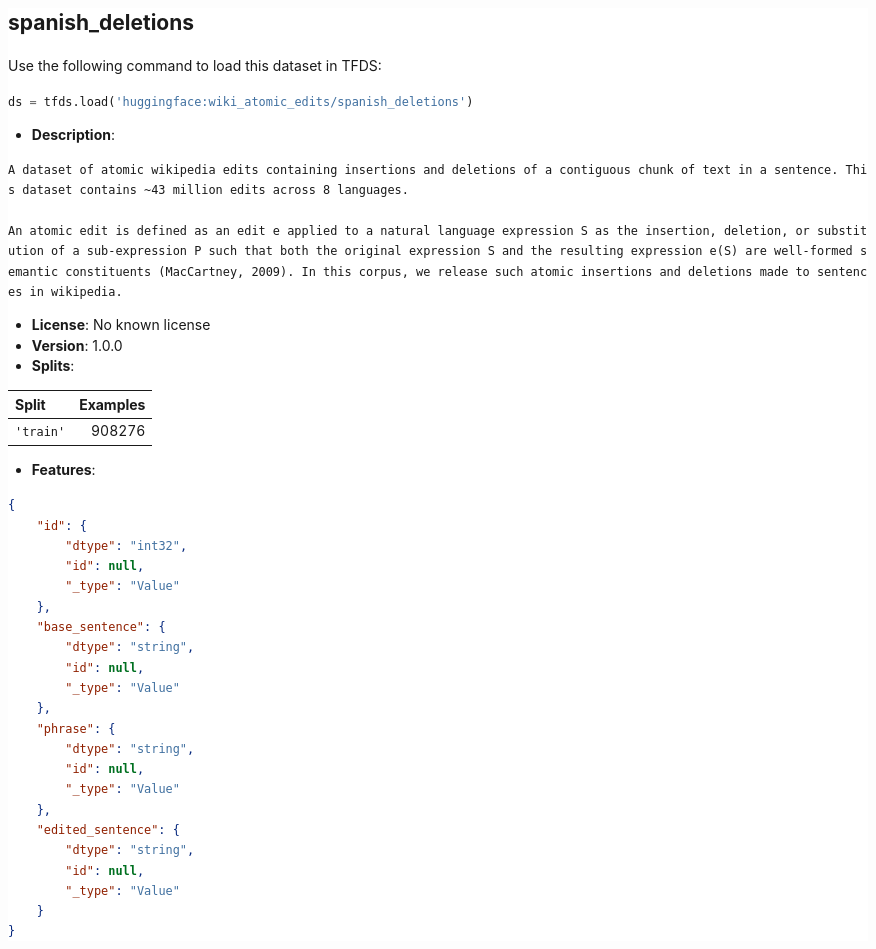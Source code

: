 

## spanish_deletions


Use the following command to load this dataset in TFDS:

```python
ds = tfds.load('huggingface:wiki_atomic_edits/spanish_deletions')
```

*   **Description**:

```
A dataset of atomic wikipedia edits containing insertions and deletions of a contiguous chunk of text in a sentence. This dataset contains ~43 million edits across 8 languages.

An atomic edit is defined as an edit e applied to a natural language expression S as the insertion, deletion, or substitution of a sub-expression P such that both the original expression S and the resulting expression e(S) are well-formed semantic constituents (MacCartney, 2009). In this corpus, we release such atomic insertions and deletions made to sentences in wikipedia.
```

*   **License**: No known license
*   **Version**: 1.0.0
*   **Splits**:

Split  | Examples
:----- | -------:
`'train'` | 908276

*   **Features**:

```json
{
    "id": {
        "dtype": "int32",
        "id": null,
        "_type": "Value"
    },
    "base_sentence": {
        "dtype": "string",
        "id": null,
        "_type": "Value"
    },
    "phrase": {
        "dtype": "string",
        "id": null,
        "_type": "Value"
    },
    "edited_sentence": {
        "dtype": "string",
        "id": null,
        "_type": "Value"
    }
}
```

